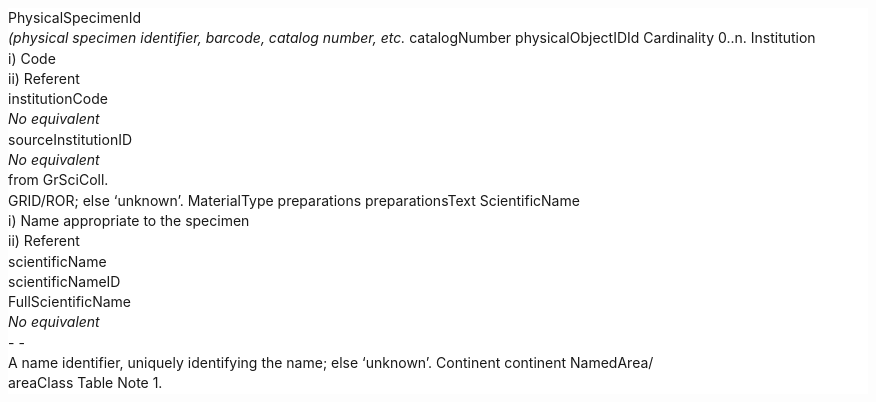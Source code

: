   <tr><td></td>
   <td>PhysicalSpecimenId<br><em>(physical specimen identifier, barcode, catalog number, etc.</em>
   </td>
   <td>catalogNumber
   </td>
   <td>physicalObjectIDId
   </td>
   <td>Cardinality 0..n.
   </td>
  </tr>

  <tr><td></td>
   <td>Institution<br>i) Code<br>ii) Referent
   </td>
   <td><br>institutionCode<br><em>No equivalent</em>
   </td>
   <td><br>sourceInstitutionID<br><em>No equivalent</em>
   </td>
   <td><br>from GrSciColl.<br>GRID/ROR; else ‘unknown’. 
   </td>
  </tr>

  <tr><td></td>
   <td>MaterialType
   </td>
   <td>preparations
   </td>
   <td>preparationsText
   </td>
   <td>
   </td>
  </tr>

  <tr><td></td>
   <td>ScientificName<br>i) Name appropriate to the specimen<br>ii) Referent
   </td>
   <td><br>scientificName<br>scientificNameID
   </td>
   <td><br>FullScientificName<br><em>No equivalent</em>
   </td>
   <td><br>- -<br>A name identifier, uniquely identifying the name; else ‘unknown’.
   </td>
  </tr>

  <tr><td></td>
   <td>Continent
   </td>
   <td>continent
   </td>
   <td>NamedArea/<br>areaClass
   </td>
   <td>Table Note 1.
   </td>
  </tr>
